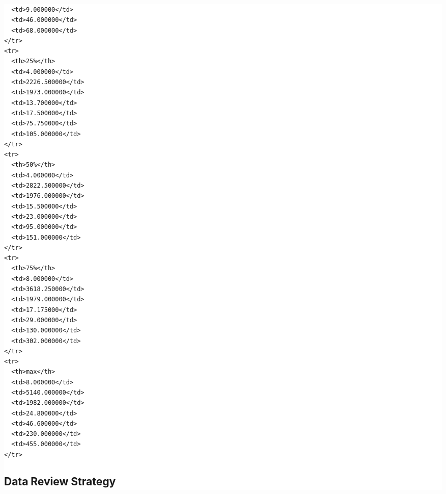       <td>9.000000</td>
      <td>46.000000</td>
      <td>68.000000</td>
    </tr>
    <tr>
      <th>25%</th>
      <td>4.000000</td>
      <td>2226.500000</td>
      <td>1973.000000</td>
      <td>13.700000</td>
      <td>17.500000</td>
      <td>75.750000</td>
      <td>105.000000</td>
    </tr>
    <tr>
      <th>50%</th>
      <td>4.000000</td>
      <td>2822.500000</td>
      <td>1976.000000</td>
      <td>15.500000</td>
      <td>23.000000</td>
      <td>95.000000</td>
      <td>151.000000</td>
    </tr>
    <tr>
      <th>75%</th>
      <td>8.000000</td>
      <td>3618.250000</td>
      <td>1979.000000</td>
      <td>17.175000</td>
      <td>29.000000</td>
      <td>130.000000</td>
      <td>302.000000</td>
    </tr>
    <tr>
      <th>max</th>
      <td>8.000000</td>
      <td>5140.000000</td>
      <td>1982.000000</td>
      <td>24.800000</td>
      <td>46.600000</td>
      <td>230.000000</td>
      <td>455.000000</td>
    </tr>
  </tbody>
</table>
</div>



## Data Review Strategy

